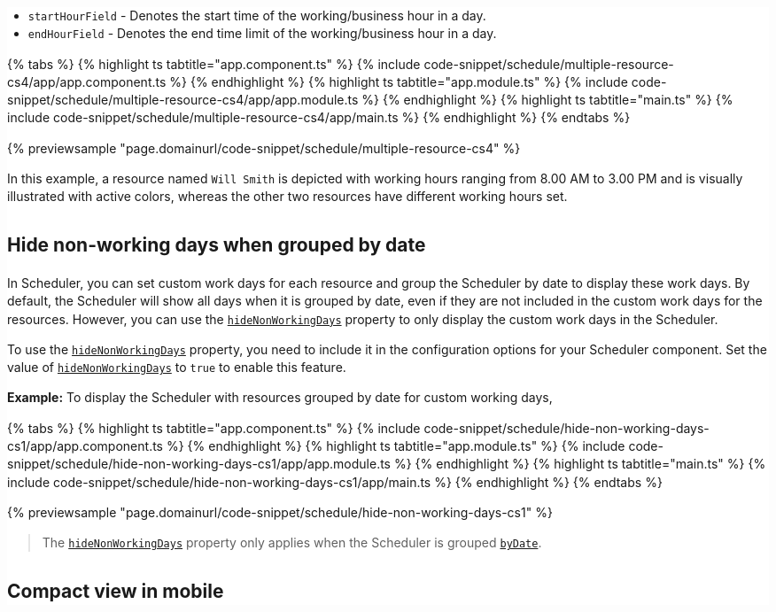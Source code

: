 * `startHourField` - Denotes the start time of the working/business hour in a day.
* `endHourField` - Denotes the end time limit of the working/business hour in a day.

{% tabs %}
{% highlight ts tabtitle="app.component.ts" %}
{% include code-snippet/schedule/multiple-resource-cs4/app/app.component.ts %}
{% endhighlight %}
{% highlight ts tabtitle="app.module.ts" %}
{% include code-snippet/schedule/multiple-resource-cs4/app/app.module.ts %}
{% endhighlight %}
{% highlight ts tabtitle="main.ts" %}
{% include code-snippet/schedule/multiple-resource-cs4/app/main.ts %}
{% endhighlight %}
{% endtabs %}
  
{% previewsample "page.domainurl/code-snippet/schedule/multiple-resource-cs4" %}

In this example, a resource named `Will Smith` is depicted with working hours ranging from 8.00 AM to 3.00 PM and is visually illustrated with active colors, whereas the other two resources have different working hours set.

## Hide non-working days when grouped by date

In Scheduler, you can set custom work days for each resource and group the Scheduler by date to display these work days. By default, the Scheduler will show all days when it is grouped by date, even if they are not included in the custom work days for the resources. However, you can use the [`hideNonWorkingDays`](../api/schedule/group/#hidenonworkingdays) property to only display the custom work days in the Scheduler.

To use the [`hideNonWorkingDays`](../api/schedule/group/#hidenonworkingdays) property, you need to include it in the configuration options for your Scheduler component. Set the value of [`hideNonWorkingDays`](../api/schedule/group/#hidenonworkingdays) to `true` to enable this feature.

**Example:** To display the Scheduler with resources grouped by date for custom working days,

{% tabs %}
{% highlight ts tabtitle="app.component.ts" %}
{% include code-snippet/schedule/hide-non-working-days-cs1/app/app.component.ts %}
{% endhighlight %}
{% highlight ts tabtitle="app.module.ts" %}
{% include code-snippet/schedule/hide-non-working-days-cs1/app/app.module.ts %}
{% endhighlight %}
{% highlight ts tabtitle="main.ts" %}
{% include code-snippet/schedule/hide-non-working-days-cs1/app/main.ts %}
{% endhighlight %}
{% endtabs %}
  
{% previewsample "page.domainurl/code-snippet/schedule/hide-non-working-days-cs1" %}

> The [`hideNonWorkingDays`](../api/schedule/group/#hidenonworkingdays) property only applies when the Scheduler is grouped [`byDate`](../api/schedule/group/#bydate).

## Compact view in mobile
